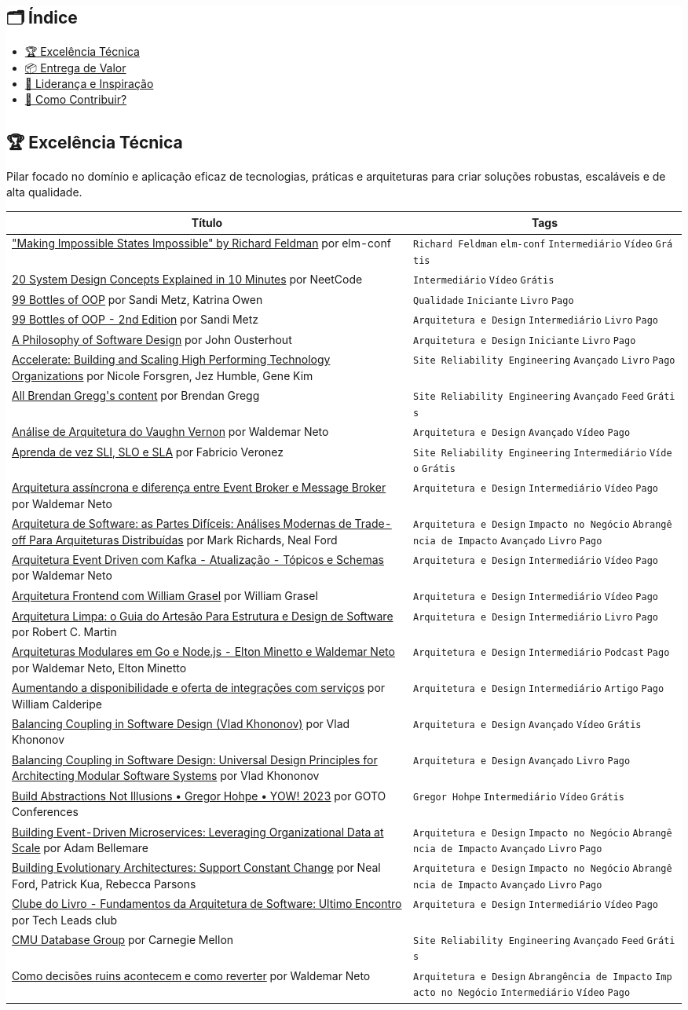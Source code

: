 ## 🗂️ Índice

- [🏆 Excelência Técnica](#excelencia-tecnica)
- [📦 Entrega de Valor](#entrega-de-valor)
- [🤝 Liderança e Inspiração](#lideranca-e-inspiracao)
- [🎽 Como Contribuir?](#como-contribuir)


<h2 id="excelencia-tecnica">🏆 Excelência Técnica</h2>

Pilar focado no domínio e aplicação eficaz de tecnologias, práticas e
arquiteturas para criar soluções robustas, escaláveis e de alta qualidade.

| Título                                                          | Tags        | 
|-----------------------------------------------------------------|-------------|
| ["Making Impossible States Impossible" by Richard Feldman](https://www.youtube.com/watch?v=IcgmSRJHu_8) por elm-conf | `Richard Feldman` `elm-conf` `Intermediário` `Vídeo` `Grátis` |
| [20 System Design Concepts Explained in 10 Minutes](https://www.youtube.com/watch?v=i53Gi_K3o7I) por NeetCode | `Intermediário` `Vídeo` `Grátis` |
| [99 Bottles of OOP](https://www.goodreads.com/book/show/31183020-99-bottles-of-oop) por Sandi Metz, Katrina Owen | `Qualidade` `Iniciante` `Livro` `Pago` |
| [99 Bottles of OOP - 2nd Edition](https://sandimetz.com/99bottles) por Sandi Metz | `Arquitetura e Design` `Intermediário` `Livro` `Pago` |
| [A Philosophy of Software Design](https://www.amazon.com/Philosophy-Software-Design-John-Ousterhout/dp/1732102201) por John Ousterhout  | `Arquitetura e Design` `Iniciante` `Livro` `Pago` |
| [Accelerate: Building and Scaling High Performing Technology Organizations](https://www.goodreads.com/book/show/35747076-accelerate) por Nicole Forsgren, Jez Humble, Gene Kim | `Site Reliability Engineering` `Avançado` `Livro` `Pago` |
| [All Brendan Gregg's content](https://www.brendangregg.com/) por Brendan Gregg | `Site Reliability Engineering` `Avançado` `Feed` `Grátis` |
| [Análise de Arquitetura do Vaughn Vernon](https://www.techleads.club/c/aulas-semanais/aula-analise-de-arquitetura-do-vaughn-vernon) por Waldemar Neto | `Arquitetura e Design` `Avançado` `Vídeo` `Pago` |
| [Aprenda de vez SLI, SLO e SLA](https://www.youtube.com/watch?v=JQTaWPEE80w) por Fabricio Veronez | `Site Reliability Engineering` `Intermediário` `Vídeo` `Grátis` |
| [Arquitetura assíncrona e diferença entre Event Broker e Message Broker](https://www.techleads.club/c/aulas-semanais/aula-arquitetura-assincrona-e-diferenca-entre-event-broker-e-message-broker) por Waldemar Neto | `Arquitetura e Design` `Intermediário` `Vídeo` `Pago` |
| [Arquitetura de Software: as Partes Difíceis: Análises Modernas de Trade-off Para Arquiteturas Distribuídas](https://www.amazon.com.br/Arquitetura-Software-Trade-off-Arquiteturas-Distribu%C3%ADdas/dp/8550819840) por Mark Richards, Neal Ford  | `Arquitetura e Design` `Impacto no Negócio` `Abrangência de Impacto` `Avançado` `Livro` `Pago` |
| [Arquitetura Event Driven com Kafka - Atualização - Tópicos e Schemas](https://www.techleads.club/c/aulas-semanais/aula-arquitetura-event-driven-com-kafka-atualizacao-topicos-e-schemas) por Waldemar Neto | `Arquitetura e Design` `Intermediário` `Vídeo` `Pago` |
| [Arquitetura Frontend com William Grasel](https://www.techleads.club/c/eventos-da-comunidade/live-arquitetura-frontend-com-william-grasel) por William Grasel | `Arquitetura e Design` `Intermediário` `Vídeo` `Pago` |
| [Arquitetura Limpa: o Guia do Artesão Para Estrutura e Design de Software](https://www.amazon.com.br/Arquitetura-Limpa-Artes%C3%A3o-Estrutura-Software/dp/8550804606) por Robert C. Martin  | `Arquitetura e Design` `Intermediário` `Livro` `Pago` |
| [Arquiteturas Modulares em Go e Node.js - Elton Minetto e Waldemar Neto](https://www.youtube.com/watch?v=_lVf836ZJ4o) por Waldemar Neto, Elton Minetto | `Arquitetura e Design` `Intermediário` `Podcast` `Pago` |
| [Aumentando a disponibilidade e oferta de integrações com serviços](https://www.techleads.club/c/desenvolvimento-e-arquitetura-de-software/aumentando-a-disponibilidade-e-oferta-de-integracoes-com-servicos) por William Calderipe | `Arquitetura e Design` `Intermediário` `Artigo` `Pago` |
| [Balancing Coupling in Software Design (Vlad Khononov)](https://www.youtube.com/watch?v=nNFgOtN9Gts) por Vlad Khononov | `Arquitetura e Design` `Avançado` `Vídeo` `Grátis` |
| [Balancing Coupling in Software Design: Universal Design Principles for Architecting Modular Software Systems](https://www.amazon.com/Balancing-Coupling-Software-Design-Addison-wesley/dp/0137353480) por Vlad Khononov | `Arquitetura e Design` `Avançado` `Livro` `Pago` |
| [Build Abstractions Not Illusions • Gregor Hohpe • YOW! 2023](https://www.youtube.com/watch?v=aWZFRk-w3ng) por GOTO Conferences | `Gregor Hohpe` `Intermediário` `Vídeo` `Grátis` |
| [Building Event-Driven Microservices: Leveraging Organizational Data at Scale](https://www.amazon.com/Building-Event-Driven-Microservices-Leveraging-Organizational/dp/1492057894) por Adam Bellemare | `Arquitetura e Design` `Impacto no Negócio` `Abrangência de Impacto` `Avançado` `Livro` `Pago` |
| [Building Evolutionary Architectures: Support Constant Change](https://www.amazon.com.br/Building-Evolutionary-Architectures-Neal-Ford/dp/1491986360) por Neal Ford, Patrick Kua, Rebecca Parsons | `Arquitetura e Design` `Impacto no Negócio` `Abrangência de Impacto` `Avançado` `Livro` `Pago` |
| [Clube do Livro - Fundamentos da Arquitetura de Software: Ultimo Encontro](https://www.techleads.club/c/eventos-da-comunidade/clube-do-livro-fundamentos-da-arquitetura-de-software-2-encontro-c073a2-ce3d1f) por Tech Leads club | `Arquitetura e Design` `Intermediário` `Vídeo` `Pago` |
| [CMU Database Group](https://www.youtube.com/@CMUDatabaseGroup) por Carnegie Mellon | `Site Reliability Engineering` `Avançado` `Feed` `Grátis` |
| [Como decisões ruins acontecem e como reverter](https://www.techleads.club/c/aulas-semanais/aula-como-decisoes-ruins-acontecem-e-como-reverter) por Waldemar Neto | `Arquitetura e Design` `Abrangência de Impacto` `Impacto no Negócio` `Intermediário` `Vídeo` `Pago` |